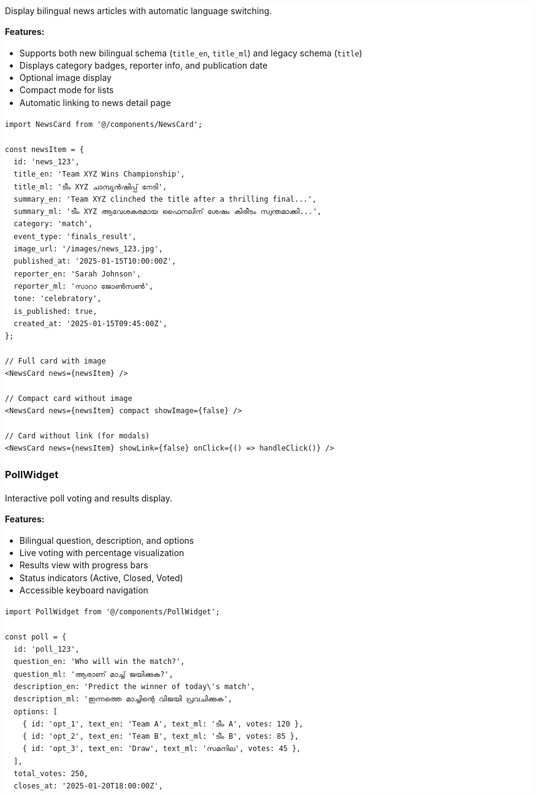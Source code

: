 Display bilingual news articles with automatic language switching.

**Features:**
- Supports both new bilingual schema (`title_en`, `title_ml`) and legacy schema (`title`)
- Displays category badges, reporter info, and publication date
- Optional image display
- Compact mode for lists
- Automatic linking to news detail page

```tsx
import NewsCard from '@/components/NewsCard';

const newsItem = {
  id: 'news_123',
  title_en: 'Team XYZ Wins Championship',
  title_ml: 'ടീം XYZ ചാമ്പ്യൻഷിപ്പ് നേടി',
  summary_en: 'Team XYZ clinched the title after a thrilling final...',
  summary_ml: 'ടീം XYZ ആവേശകരമായ ഫൈനലിന് ശേഷം കിരീടം സ്വന്തമാക്കി...',
  category: 'match',
  event_type: 'finals_result',
  image_url: '/images/news_123.jpg',
  published_at: '2025-01-15T10:00:00Z',
  reporter_en: 'Sarah Johnson',
  reporter_ml: 'സാറാ ജോൺസൺ',
  tone: 'celebratory',
  is_published: true,
  created_at: '2025-01-15T09:45:00Z',
};

// Full card with image
<NewsCard news={newsItem} />

// Compact card without image
<NewsCard news={newsItem} compact showImage={false} />

// Card without link (for modals)
<NewsCard news={newsItem} showLink={false} onClick={() => handleClick()} />
```

### PollWidget

Interactive poll voting and results display.

**Features:**
- Bilingual question, description, and options
- Live voting with percentage visualization
- Results view with progress bars
- Status indicators (Active, Closed, Voted)
- Accessible keyboard navigation

```tsx
import PollWidget from '@/components/PollWidget';

const poll = {
  id: 'poll_123',
  question_en: 'Who will win the match?',
  question_ml: 'ആരാണ് മാച്ച് ജയിക്കുക?',
  description_en: 'Predict the winner of today\'s match',
  description_ml: 'ഇന്നത്തെ മാച്ചിന്റെ വിജയി പ്രവചിക്കുക',
  options: [
    { id: 'opt_1', text_en: 'Team A', text_ml: 'ടീം A', votes: 120 },
    { id: 'opt_2', text_en: 'Team B', text_ml: 'ടീം B', votes: 85 },
    { id: 'opt_3', text_en: 'Draw', text_ml: 'സമനില', votes: 45 },
  ],
  total_votes: 250,
  closes_at: '2025-01-20T18:00:00Z',
```